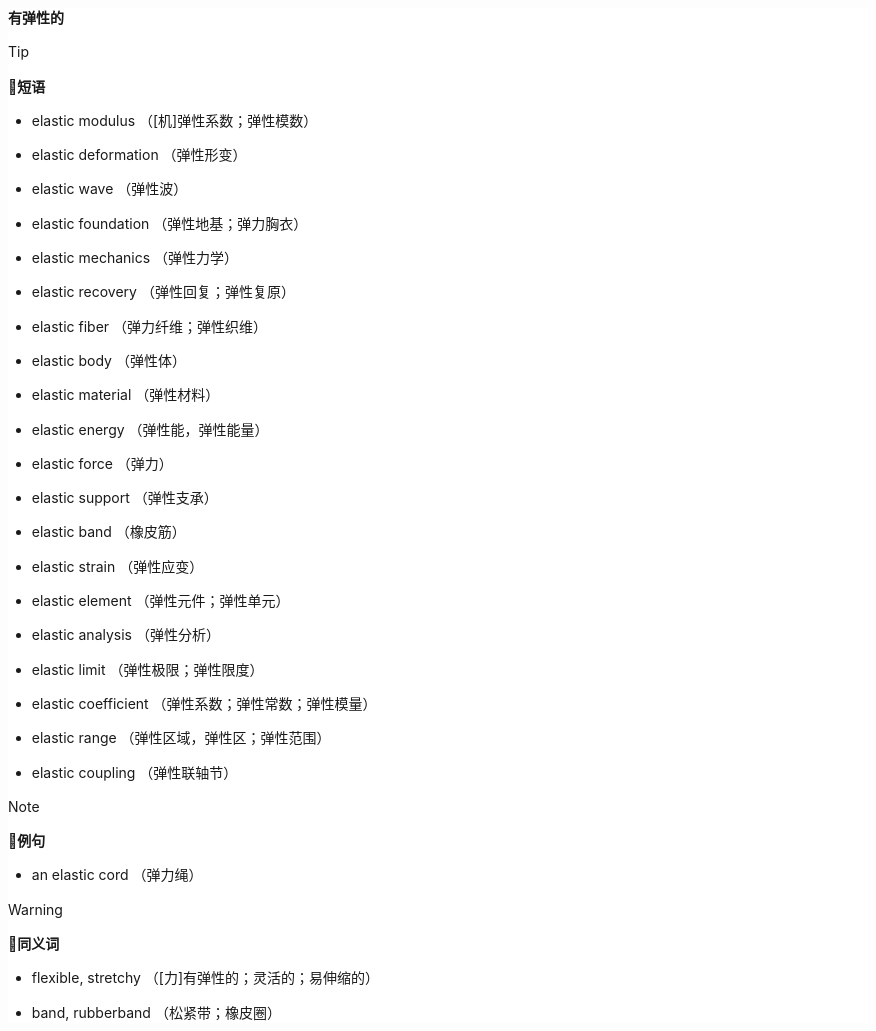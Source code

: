 **有弹性的**

> [!TIP]
> **🤩短语**
> - elastic modulus （[机]弹性系数；弹性模数）
>
> - elastic deformation （弹性形变）
>
> - elastic wave （弹性波）
>
> - elastic foundation （弹性地基；弹力胸衣）
>
> - elastic mechanics （弹性力学）
>
> - elastic recovery （弹性回复；弹性复原）
>
> - elastic fiber （弹力纤维；弹性织维）
>
> - elastic body （弹性体）
>
> - elastic material （弹性材料）
>
> - elastic energy （弹性能，弹性能量）
>
> - elastic force （弹力）
>
> - elastic support （弹性支承）
>
> - elastic band （橡皮筋）
>
> - elastic strain （弹性应变）
>
> - elastic element （弹性元件；弹性单元）
>
> - elastic analysis （弹性分析）
>
> - elastic limit （弹性极限；弹性限度）
>
> - elastic coefficient （弹性系数；弹性常数；弹性模量）
>
> - elastic range （弹性区域，弹性区；弹性范围）
>
> - elastic coupling （弹性联轴节）
>

> [!NOTE]
> **🎤例句**
> - an elastic cord （弹力绳）
>

> [!WARNING]
> **🤔同义词**
> - flexible, stretchy （[力]有弹性的；灵活的；易伸缩的）
>
> - band, rubberband （松紧带；橡皮圈）
>
